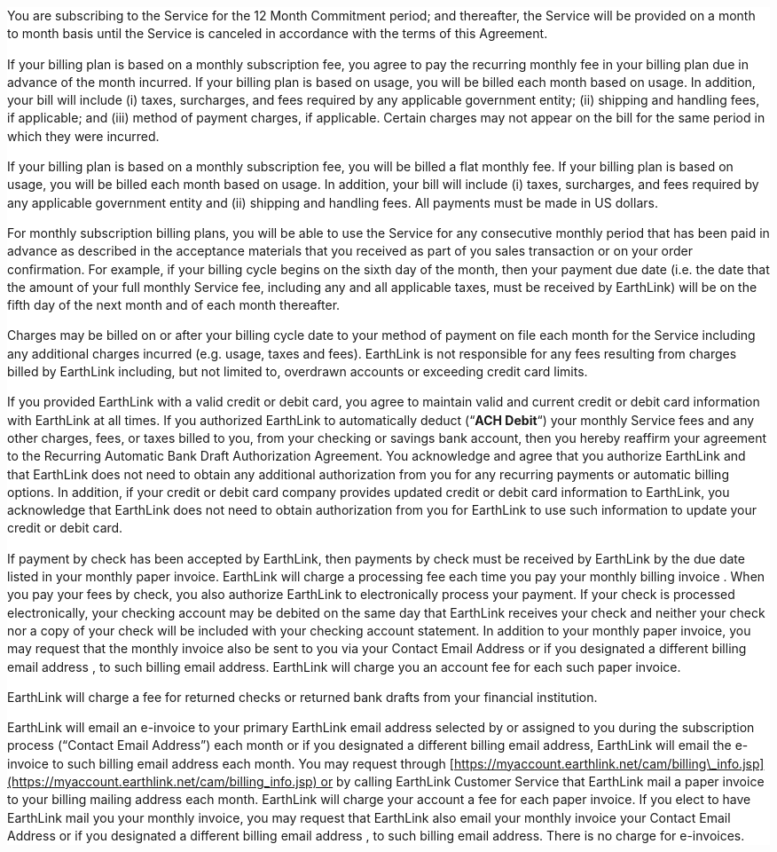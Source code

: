 You are subscribing to the Service for the 12 Month Commitment period; and thereafter, the Service will be provided on a month to month basis until the Service is canceled in accordance with the terms of this Agreement.

If your billing plan is based on a monthly subscription fee, you agree to pay the recurring monthly fee in your billing plan due in advance of the month incurred. If your billing plan is based on usage, you will be billed each month based on usage. In addition, your bill will include (i) taxes, surcharges, and fees required by any applicable government entity; (ii) shipping and handling fees, if applicable; and (iii) method of payment charges, if applicable. Certain charges may not appear on the bill for the same period in which they were incurred.

If your billing plan is based on a monthly subscription fee, you will be billed a flat monthly fee. If your billing plan is based on usage, you will be billed each month based on usage. In addition, your bill will include (i) taxes, surcharges, and fees required by any applicable government entity and (ii) shipping and handling fees. All payments must be made in US dollars.

For monthly subscription billing plans, you will be able to use the Service for any consecutive monthly period that has been paid in advance as described in the acceptance materials that you received as part of you sales transaction or on your order confirmation. For example, if your billing cycle begins on the sixth day of the month, then your payment due date (i.e. the date that the amount of your full monthly Service fee, including any and all applicable taxes, must be received by EarthLink) will be on the fifth day of the next month and of each month thereafter.

Charges may be billed on or after your billing cycle date to your method of payment on file each month for the Service including any additional charges incurred (e.g. usage, taxes and fees). EarthLink is not responsible for any fees resulting from charges billed by EarthLink including, but not limited to, overdrawn accounts or exceeding credit card limits.

If you provided EarthLink with a valid credit or debit card, you agree to maintain valid and current credit or debit card information with EarthLink at all times. If you authorized EarthLink to automatically deduct (“**ACH Debit**“) your monthly Service fees and any other charges, fees, or taxes billed to you, from your checking or savings bank account, then you hereby reaffirm your agreement to the Recurring Automatic Bank Draft Authorization Agreement. You acknowledge and agree that you authorize EarthLink and that EarthLink does not need to obtain any additional authorization from you for any recurring payments or automatic billing options. In addition, if your credit or debit card company provides updated credit or debit card information to EarthLink, you acknowledge that EarthLink does not need to obtain authorization from you for EarthLink to use such information to update your credit or debit card.

If payment by check has been accepted by EarthLink, then payments by check must be received by EarthLink by the due date listed in your monthly paper invoice. EarthLink will charge a processing fee each time you pay your monthly billing invoice . When you pay your fees by check, you also authorize EarthLink to electronically process your payment. If your check is processed electronically, your checking account may be debited on the same day that EarthLink receives your check and neither your check nor a copy of your check will be included with your checking account statement. In addition to your monthly paper invoice, you may request that the monthly invoice also be sent to you via your Contact Email Address or if you designated a different billing email address , to such billing email address. EarthLink will charge you an account fee for each such paper invoice.

EarthLink will charge a fee for returned checks or returned bank drafts from your financial institution.

EarthLink will email an e-invoice to your primary EarthLink email address selected by or assigned to you during the subscription process (“Contact Email Address”) each month or if you designated a different billing email address, EarthLink will email the e-invoice to such billing email address each month. You may request through [https://myaccount.earthlink.net/cam/billing\_info.jsp](https://myaccount.earthlink.net/cam/billing_info.jsp) or by calling EarthLink Customer Service that EarthLink mail a paper invoice to your billing mailing address each month. EarthLink will charge your account a fee for each paper invoice. If you elect to have EarthLink mail you your monthly invoice, you may request that EarthLink also email your monthly invoice your Contact Email Address or if you designated a different billing email address , to such billing email address. There is no charge for e-invoices.
